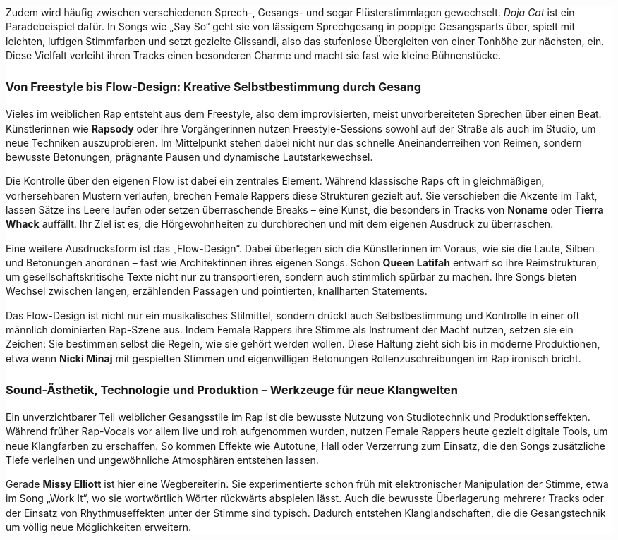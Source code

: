 Zudem wird häufig zwischen verschiedenen Sprech-, Gesangs- und sogar Flüsterstimmlagen gewechselt.
_Doja Cat_ ist ein Paradebeispiel dafür. In Songs wie „Say So“ geht sie von lässigem Sprechgesang in
poppige Gesangsparts über, spielt mit leichten, luftigen Stimmfarben und setzt gezielte Glissandi,
also das stufenlose Übergleiten von einer Tonhöhe zur nächsten, ein. Diese Vielfalt verleiht ihren
Tracks einen besonderen Charme und macht sie fast wie kleine Bühnenstücke.

### Von Freestyle bis Flow-Design: Kreative Selbstbestimmung durch Gesang

Vieles im weiblichen Rap entsteht aus dem Freestyle, also dem improvisierten, meist unvorbereiteten
Sprechen über einen Beat. Künstlerinnen wie **Rapsody** oder ihre Vorgängerinnen nutzen
Freestyle-Sessions sowohl auf der Straße als auch im Studio, um neue Techniken auszuprobieren. Im
Mittelpunkt stehen dabei nicht nur das schnelle Aneinanderreihen von Reimen, sondern bewusste
Betonungen, prägnante Pausen und dynamische Lautstärkewechsel.

Die Kontrolle über den eigenen Flow ist dabei ein zentrales Element. Während klassische Raps oft in
gleichmäßigen, vorhersehbaren Mustern verlaufen, brechen Female Rappers diese Strukturen gezielt
auf. Sie verschieben die Akzente im Takt, lassen Sätze ins Leere laufen oder setzen überraschende
Breaks – eine Kunst, die besonders in Tracks von **Noname** oder **Tierra Whack** auffällt. Ihr Ziel
ist es, die Hörgewohnheiten zu durchbrechen und mit dem eigenen Ausdruck zu überraschen.

Eine weitere Ausdrucksform ist das „Flow-Design“. Dabei überlegen sich die Künstlerinnen im Voraus,
wie sie die Laute, Silben und Betonungen anordnen – fast wie Architektinnen ihres eigenen Songs.
Schon **Queen Latifah** entwarf so ihre Reimstrukturen, um gesellschaftskritische Texte nicht nur zu
transportieren, sondern auch stimmlich spürbar zu machen. Ihre Songs bieten Wechsel zwischen langen,
erzählenden Passagen und pointierten, knallharten Statements.

Das Flow-Design ist nicht nur ein musikalisches Stilmittel, sondern drückt auch Selbstbestimmung und
Kontrolle in einer oft männlich dominierten Rap-Szene aus. Indem Female Rappers ihre Stimme als
Instrument der Macht nutzen, setzen sie ein Zeichen: Sie bestimmen selbst die Regeln, wie sie gehört
werden wollen. Diese Haltung zieht sich bis in moderne Produktionen, etwa wenn **Nicki Minaj** mit
gespielten Stimmen und eigenwilligen Betonungen Rollenzuschreibungen im Rap ironisch bricht.

### Sound-Ästhetik, Technologie und Produktion – Werkzeuge für neue Klangwelten

Ein unverzichtbarer Teil weiblicher Gesangsstile im Rap ist die bewusste Nutzung von Studiotechnik
und Produktionseffekten. Während früher Rap-Vocals vor allem live und roh aufgenommen wurden, nutzen
Female Rappers heute gezielt digitale Tools, um neue Klangfarben zu erschaffen. So kommen Effekte
wie Autotune, Hall oder Verzerrung zum Einsatz, die den Songs zusätzliche Tiefe verleihen und
ungewöhnliche Atmosphären entstehen lassen.

Gerade **Missy Elliott** ist hier eine Wegbereiterin. Sie experimentierte schon früh mit
elektronischer Manipulation der Stimme, etwa im Song „Work It“, wo sie wortwörtlich Wörter rückwärts
abspielen lässt. Auch die bewusste Überlagerung mehrerer Tracks oder der Einsatz von
Rhythmuseffekten unter der Stimme sind typisch. Dadurch entstehen Klanglandschaften, die die
Gesangstechnik um völlig neue Möglichkeiten erweitern.
